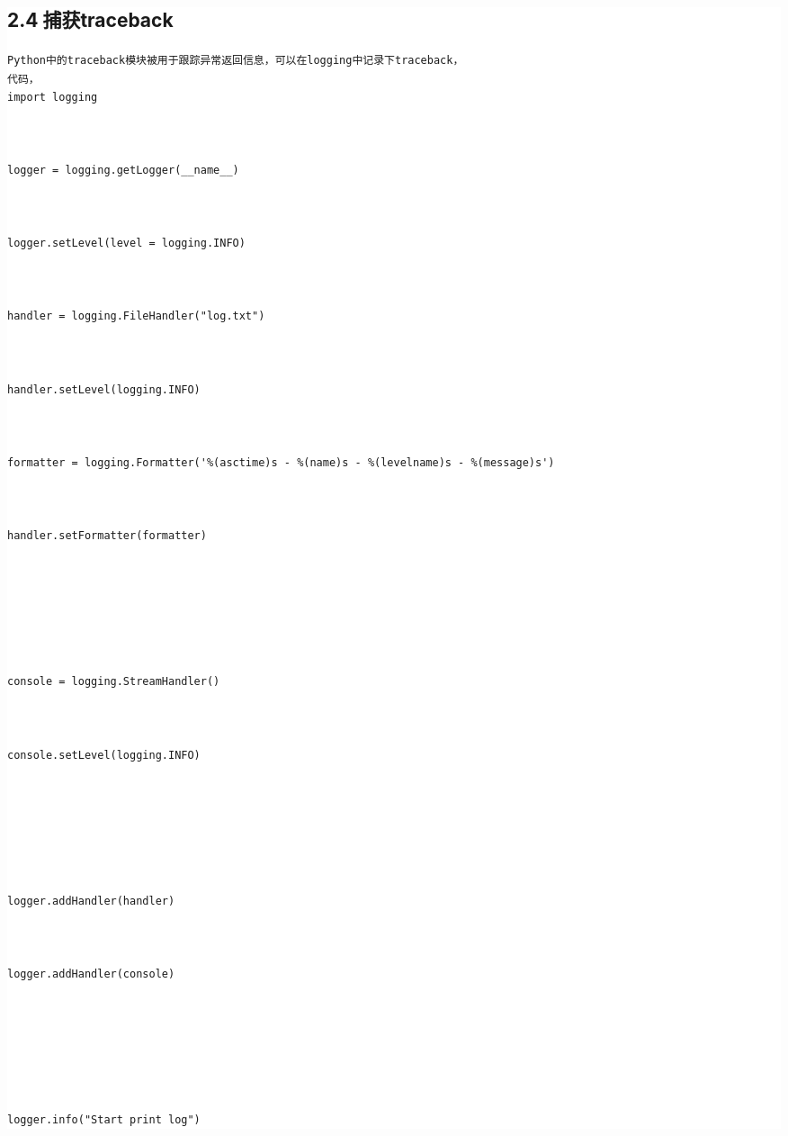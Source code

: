 ## 2.4 捕获traceback

```
Python中的traceback模块被用于跟踪异常返回信息，可以在logging中记录下traceback，
代码，
import logging



logger = logging.getLogger(__name__)



logger.setLevel(level = logging.INFO)



handler = logging.FileHandler("log.txt")



handler.setLevel(logging.INFO)



formatter = logging.Formatter('%(asctime)s - %(name)s - %(levelname)s - %(message)s')



handler.setFormatter(formatter)



 



console = logging.StreamHandler()



console.setLevel(logging.INFO)



 



logger.addHandler(handler)



logger.addHandler(console)



 



logger.info("Start print log")

```